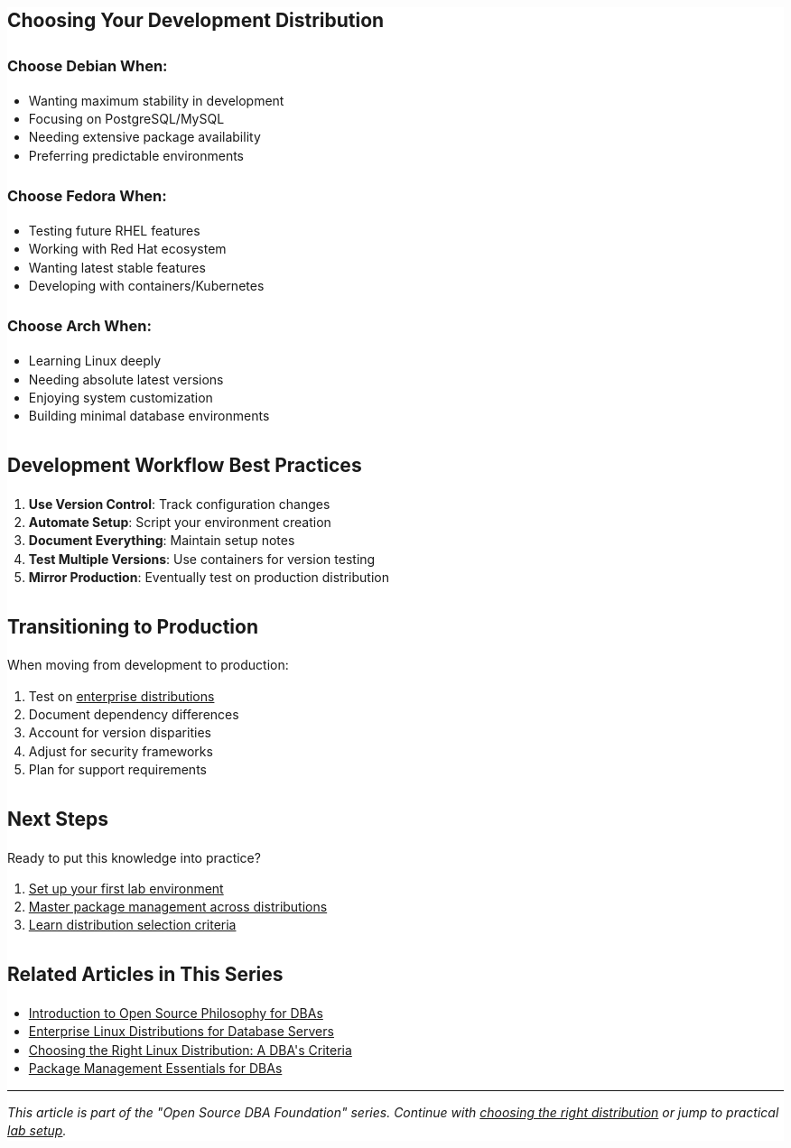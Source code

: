 ## Choosing Your Development Distribution

### Choose Debian When:
- Wanting maximum stability in development
- Focusing on PostgreSQL/MySQL
- Needing extensive package availability
- Preferring predictable environments

### Choose Fedora When:
- Testing future RHEL features
- Working with Red Hat ecosystem
- Wanting latest stable features
- Developing with containers/Kubernetes

### Choose Arch When:
- Learning Linux deeply
- Needing absolute latest versions
- Enjoying system customization
- Building minimal database environments

## Development Workflow Best Practices

1. **Use Version Control**: Track configuration changes
2. **Automate Setup**: Script your environment creation
3. **Document Everything**: Maintain setup notes
4. **Test Multiple Versions**: Use containers for version testing
5. **Mirror Production**: Eventually test on production distribution

## Transitioning to Production

When moving from development to production:

1. Test on [enterprise distributions](/posts/enterprise-linux-distributions-guide/)
2. Document dependency differences
3. Account for version disparities
4. Adjust for security frameworks
5. Plan for support requirements

## Next Steps

Ready to put this knowledge into practice?

1. [Set up your first lab environment](/posts/rocky-linux-virtualbox-setup/)
2. [Master package management across distributions](/posts/package-management-for-dbas/)
3. [Learn distribution selection criteria](/posts/choosing-linux-distribution-criteria/)

## Related Articles in This Series

- [Introduction to Open Source Philosophy for DBAs](/posts/open-source-philosophy-intro/)
- [Enterprise Linux Distributions for Database Servers](/posts/enterprise-linux-distributions-guide/)
- [Choosing the Right Linux Distribution: A DBA's Criteria](/posts/choosing-linux-distribution-criteria/)
- [Package Management Essentials for DBAs](/posts/package-management-for-dbas/)

---

*This article is part of the "Open Source DBA Foundation" series. Continue with [choosing the right distribution](/posts/choosing-linux-distribution-criteria/) or jump to practical [lab setup](/posts/rocky-linux-virtualbox-setup/).*